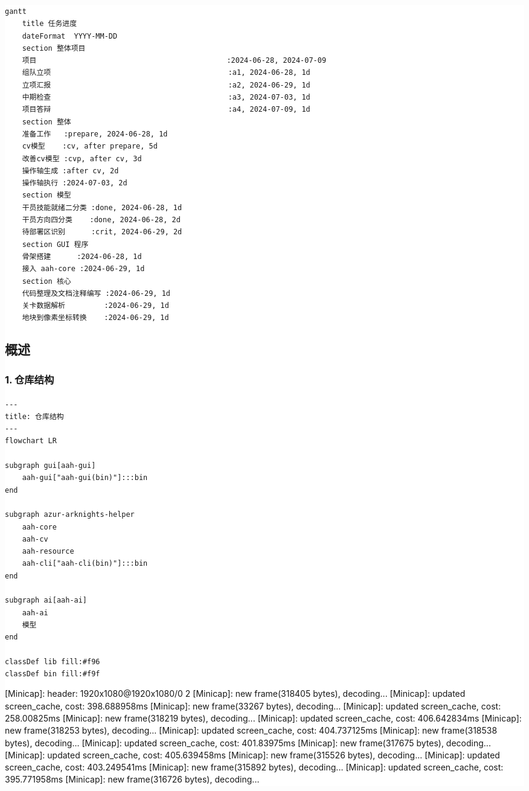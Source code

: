 ```mermaid
gantt
    title 任务进度
    dateFormat  YYYY-MM-DD
    section 整体项目
    项目											  :2024-06-28, 2024-07-09
    组队立项           								 :a1, 2024-06-28, 1d
    立项汇报           								 :a2, 2024-06-29, 1d
    中期检查                                         :a3, 2024-07-03, 1d
    项目答辩           								 :a4, 2024-07-09, 1d
    section 整体
    准备工作   :prepare, 2024-06-28, 1d
    cv模型    :cv, after prepare, 5d
    改善cv模型 :cvp, after cv, 3d
    操作轴生成 :after cv, 2d
    操作轴执行 :2024-07-03, 2d
    section 模型
    干员技能就绪二分类 :done, 2024-06-28, 1d
    干员方向四分类    :done, 2024-06-28, 2d
    待部署区识别      :crit, 2024-06-29, 2d
    section GUI 程序
    骨架搭建      :2024-06-28, 1d
    接入 aah-core :2024-06-29, 1d
    section 核心
    代码整理及文档注释编写 :2024-06-29, 1d
    关卡数据解析         :2024-06-29, 1d
    地块到像素坐标转换    :2024-06-29, 1d
```

## 概述

### 1. 仓库结构

```mermaid
---
title: 仓库结构
---
flowchart LR

subgraph gui[aah-gui]
	aah-gui["aah-gui(bin)"]:::bin
end

subgraph azur-arknights-helper
    aah-core
    aah-cv
    aah-resource
    aah-cli["aah-cli(bin)"]:::bin
end

subgraph ai[aah-ai]
	aah-ai
	模型
end

classDef lib fill:#f96
classDef bin fill:#f9f
```


[Minicap]: header: 1920x1080@1920x1080/0 2
[Minicap]: new frame(318405 bytes), decoding...
[Minicap]: updated screen_cache, cost: 398.688958ms
[Minicap]: new frame(33267 bytes), decoding...
[Minicap]: updated screen_cache, cost: 258.00825ms
[Minicap]: new frame(318219 bytes), decoding...
[Minicap]: updated screen_cache, cost: 406.642834ms
[Minicap]: new frame(318253 bytes), decoding...
[Minicap]: updated screen_cache, cost: 404.737125ms
[Minicap]: new frame(318538 bytes), decoding...
[Minicap]: updated screen_cache, cost: 401.83975ms
[Minicap]: new frame(317675 bytes), decoding...
[Minicap]: updated screen_cache, cost: 405.639458ms
[Minicap]: new frame(315526 bytes), decoding...
[Minicap]: updated screen_cache, cost: 403.249541ms
[Minicap]: new frame(315892 bytes), decoding...
[Minicap]: updated screen_cache, cost: 395.771958ms
[Minicap]: new frame(316726 bytes), decoding...